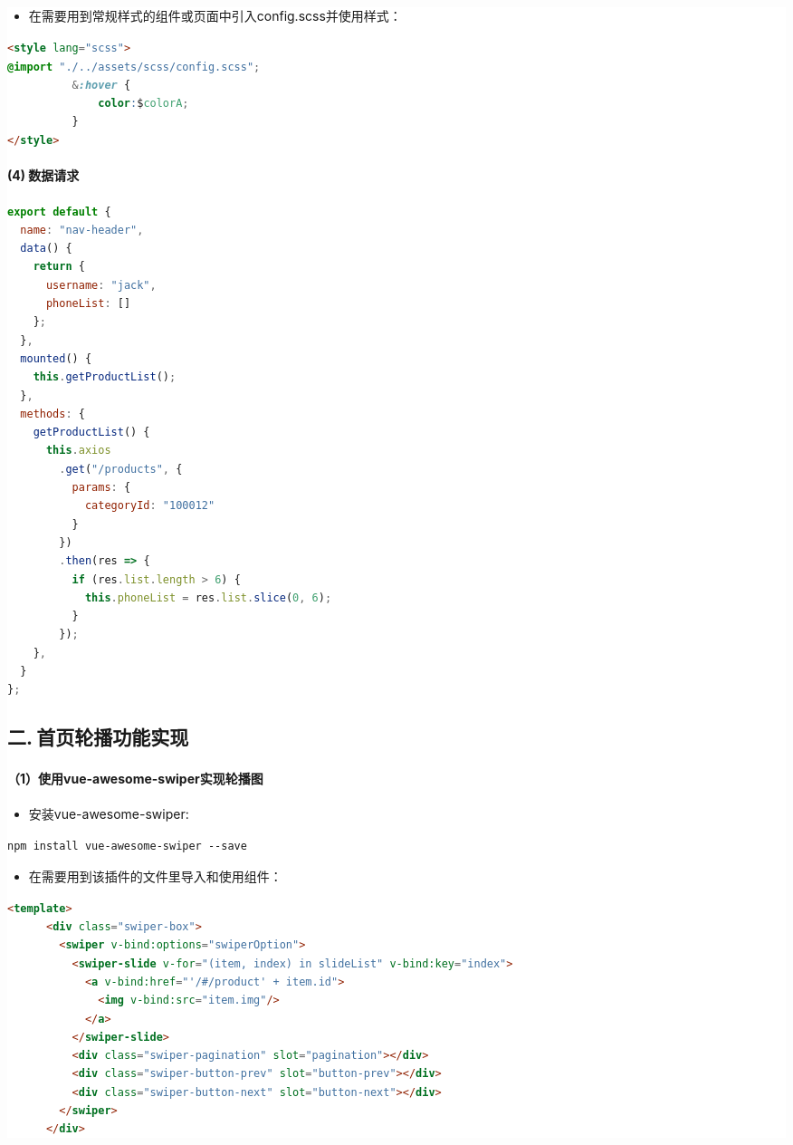 * 在需要用到常规样式的组件或页面中引入config.scss并使用样式：

```html
<style lang="scss">
@import "./../assets/scss/config.scss";
          &:hover {
              color:$colorA;
          }
</style>    
```

#### <span id="jump4">(4) 数据请求</span>

```js
export default {
  name: "nav-header",
  data() {
    return {
      username: "jack",
      phoneList: []
    };
  },
  mounted() {
    this.getProductList();
  },
  methods: {
    getProductList() {
      this.axios
        .get("/products", {
          params: {
            categoryId: "100012"
          }
        })
        .then(res => {
          if (res.list.length > 6) {
            this.phoneList = res.list.slice(0, 6);
          }
        });
    },
  }
};
```

## <span id="jumpb">二. 首页轮播功能实现</span>

#### <span id="jump5">（1）使用vue-awesome-swiper实现轮播图</span>

* 安装vue-awesome-swiper:

`npm install vue-awesome-swiper --save`

* 在需要用到该插件的文件里导入和使用组件：

```html
<template>
      <div class="swiper-box">
        <swiper v-bind:options="swiperOption">
          <swiper-slide v-for="(item, index) in slideList" v-bind:key="index">
            <a v-bind:href="'/#/product' + item.id">
              <img v-bind:src="item.img"/>
            </a>
          </swiper-slide>
          <div class="swiper-pagination" slot="pagination"></div>
          <div class="swiper-button-prev" slot="button-prev"></div>
          <div class="swiper-button-next" slot="button-next"></div>
        </swiper>
      </div>
```